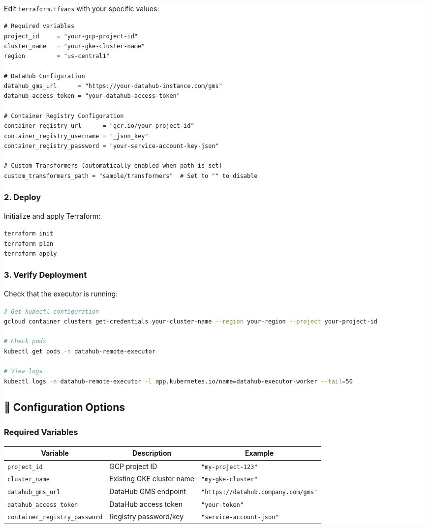 Edit `terraform.tfvars` with your specific values:

```hcl
# Required variables
project_id     = "your-gcp-project-id"
cluster_name   = "your-gke-cluster-name"
region         = "us-central1"

# DataHub Configuration
datahub_gms_url      = "https://your-datahub-instance.com/gms"
datahub_access_token = "your-datahub-access-token"

# Container Registry Configuration
container_registry_url      = "gcr.io/your-project-id"
container_registry_username = "_json_key"
container_registry_password = "your-service-account-key-json"

# Custom Transformers (automatically enabled when path is set)
custom_transformers_path = "sample/transformers"  # Set to "" to disable
```

### 2. Deploy

Initialize and apply Terraform:

```bash
terraform init
terraform plan
terraform apply
```

### 3. Verify Deployment

Check that the executor is running:

```bash
# Get kubectl configuration
gcloud container clusters get-credentials your-cluster-name --region your-region --project your-project-id

# Check pods
kubectl get pods -n datahub-remote-executor

# View logs
kubectl logs -n datahub-remote-executor -l app.kubernetes.io/name=datahub-executor-worker --tail=50
```

## 🔧 Configuration Options

### Required Variables

| Variable | Description | Example |
|----------|-------------|---------|
| `project_id` | GCP project ID | `"my-project-123"` |
| `cluster_name` | Existing GKE cluster name | `"my-gke-cluster"` |
| `datahub_gms_url` | DataHub GMS endpoint | `"https://datahub.company.com/gms"` |
| `datahub_access_token` | DataHub access token | `"your-token"` |
| `container_registry_password` | Registry password/key | `"service-account-json"` |

